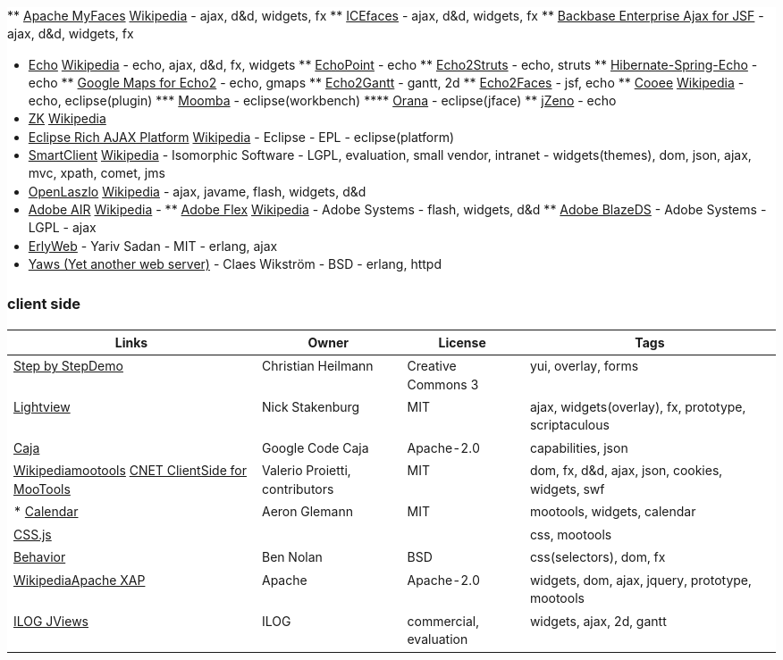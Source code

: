 ** <a href="http://myfaces.apache.org/">Apache MyFaces</a> <a href="http://en.wikipedia.org/wiki/MyFaces">Wikipedia</a> - ajax, d&d, widgets, fx
** <a href="http://www.icefaces.org/">ICEfaces</a> - ajax, d&d, widgets, fx
** <a href="http://www.backbase.com/products/enterprise-ajax-for-jsf/overview/">Backbase Enterprise Ajax for JSF</a> - ajax, d&d, widgets, fx
* <a href="http://www.nextapp.com/platform/echo2/echo/">Echo</a> <a href="http://en.wikipedia.org/wiki/Echo_(framework)">Wikipedia</a> - echo, ajax, d&d, fx, widgets
** <a href="http://echopoint.sourceforge.net/">EchoPoint</a> - echo
** <a href="http://echostruts.free.fr/">Echo2Struts</a> - echo, struts
** <a href="http://sourceforge.net/projects/hse/">Hibernate-Spring-Echo</a> - echo
** <a href="http://zephyrsoftware.sourceforge.net/?q=googlemaps">Google Maps for Echo2</a> - echo, gmaps
** <a href="http://sourceforge.net/projects/echo2gantt/">Echo2Gantt</a> - gantt, 2d
** <a href="http://sourceforge.net/projects/echo2faces/">Echo2Faces</a> - jsf, echo
** <a href="http://www.karora.org/">Cooee</a> <a href="http://en.wikipedia.org/wiki/Cooee_framework">Wikipedia</a> - echo, eclipse(plugin)
*** <a href="http://www.karora.org/">Moomba</a> - eclipse(workbench)
**** <a href="http://www.karora.org/">Orana</a> - eclipse(jface)
** <a href="http://www.jzeno.org/">jZeno</a> - echo
* <a href="http://www.zkoss.org/">ZK</a> <a href="http://en.wikipedia.org/wiki/ZK_Framework">Wikipedia</a>
* <a href="http://www.eclipse.org/rap/">Eclipse Rich AJAX Platform</a> <a href="http://en.wikipedia.org/wiki/Rich_AJAX_Platform">Wikipedia</a> - Eclipse - EPL - eclipse(platform)
* <a href="http://smartclient.com/">SmartClient</a> <a href="http://en.wikipedia.org/wiki/SmartClient">Wikipedia</a> - Isomorphic Software - LGPL, evaluation, small vendor, intranet - widgets(themes), dom, json, ajax, mvc, xpath, comet, jms
* <a href="http://www.openlaszlo.org/">OpenLaszlo</a> <a href="http://en.wikipedia.org/wiki/OpenLaszlo">Wikipedia</a> - ajax, javame, flash, widgets, d&d
* <a href="http://labs.adobe.com/technologies/air/">Adobe AIR</a> <a href="http://en.wikipedia.org/wiki/Adobe_AIR">Wikipedia</a> - 
** <a href="http://www.adobe.com/go/flex/">Adobe Flex</a> <a href="http://en.wikipedia.org/wiki/Adobe_Flex">Wikipedia</a> - Adobe Systems - flash, widgets, d&d
** <a href="http://labs.adobe.com/technologies/blazeds/">Adobe BlazeDS</a> - Adobe Systems - LGPL - ajax
* <a href="http://erlyweb.org/">ErlyWeb</a> - Yariv Sadan - MIT - erlang, ajax
* <a href="http://yaws.hyber.org/">Yaws (Yet another web server)</a> - Claes Wikström - BSD - erlang, httpd

<h3>client side </h3>

<table><thead><tr><th> Links </th><th> Owner </th><th> License </th><th> Tags </th></tr></thead><tbody>
<tr><td> <a href="http://icant.co.uk/sandbox/stepbystep/">Step by Step</a><a href="http://icant.co.uk/sandbox/stepbystep/fullautoexample.html">Demo</a> </td><td> Christian Heilmann </td><td> Creative Commons 3 </td><td> yui, overlay, forms </td></tr>
<tr><td> <a href="http://www.nickstakenburg.com/projects/lightview/">Lightview</a> </td><td> Nick Stakenburg </td><td> MIT </td><td> ajax, widgets(overlay), fx, prototype, scriptaculous </td></tr>
<tr><td> <a href="http://code.google.com/p/google-caja/">Caja</a> </td><td> Google Code Caja </td><td> Apache-2.0 </td><td> capabilities, json </td></tr>
<tr><td> <a href="http://en.wikipedia.org/wiki/Mootools">Wikipedia</a><a href="http://mootools.net/">mootools</a> <a href="http://clientside.cnet.com/cnet-js-standards/clientside-for-mootools-12-rc1-a-long-time-coming/">CNET ClientSide for MooTools</a> </td><td> Valerio Proietti, contributors </td><td> MIT </td><td> dom, fx, d&d, ajax, json, cookies, widgets, swf </td></tr>
<tr><td> * <a href="http://www.electricprism.com/aeron/calendar/">Calendar</a> </td><td> Aeron Glemann </td><td> MIT </td><td> mootools, widgets, calendar </td></tr>
<tr><td> <a href="http://revnode.com/oss/css/">CSS.js</a> </td><td> </td><td> </td><td> css, mootools </td></tr>
<tr><td> <a href="http://www.bennolan.com/behaviour/">Behavior</a> </td><td> Ben Nolan </td><td> BSD </td><td> css(selectors), dom, fx </td></tr>
<tr><td> <a href="http://en.wikipedia.org/wiki/Apache_XAP">Wikipedia</a><a href="http://incubator.apache.org/xap/">Apache XAP</a> </td><td> Apache </td><td> Apache-2.0 </td><td> widgets, dom, ajax, jquery, prototype, mootools </td></tr>
<tr><td> <a href="http://www.ilog.com/products/jviews/">ILOG JViews</a> </td><td> ILOG </td><td> commercial, evaluation </td><td> widgets, ajax, 2d, gantt </td></tr>